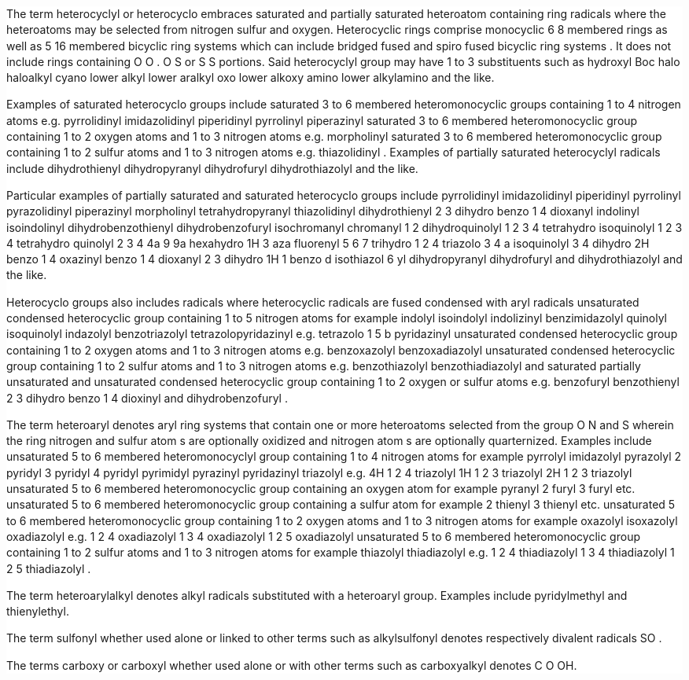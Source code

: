 The term heterocyclyl or heterocyclo embraces saturated and partially saturated heteroatom containing ring radicals where the heteroatoms may be selected from nitrogen sulfur and oxygen. Heterocyclic rings comprise monocyclic 6 8 membered rings as well as 5 16 membered bicyclic ring systems which can include bridged fused and spiro fused bicyclic ring systems . It does not include rings containing O O . O S or S S portions. Said heterocyclyl group may have 1 to 3 substituents such as hydroxyl Boc halo haloalkyl cyano lower alkyl lower aralkyl oxo lower alkoxy amino lower alkylamino and the like.

Examples of saturated heterocyclo groups include saturated 3 to 6 membered heteromonocyclic groups containing 1 to 4 nitrogen atoms e.g. pyrrolidinyl imidazolidinyl piperidinyl pyrrolinyl piperazinyl saturated 3 to 6 membered heteromonocyclic group containing 1 to 2 oxygen atoms and 1 to 3 nitrogen atoms e.g. morpholinyl saturated 3 to 6 membered heteromonocyclic group containing 1 to 2 sulfur atoms and 1 to 3 nitrogen atoms e.g. thiazolidinyl . Examples of partially saturated heterocyclyl radicals include dihydrothienyl dihydropyranyl dihydrofuryl dihydrothiazolyl and the like.

Particular examples of partially saturated and saturated heterocyclo groups include pyrrolidinyl imidazolidinyl piperidinyl pyrrolinyl pyrazolidinyl piperazinyl morpholinyl tetrahydropyranyl thiazolidinyl dihydrothienyl 2 3 dihydro benzo 1 4 dioxanyl indolinyl isoindolinyl dihydrobenzothienyl dihydrobenzofuryl isochromanyl chromanyl 1 2 dihydroquinolyl 1 2 3 4 tetrahydro isoquinolyl 1 2 3 4 tetrahydro quinolyl 2 3 4 4a 9 9a hexahydro 1H 3 aza fluorenyl 5 6 7 trihydro 1 2 4 triazolo 3 4 a isoquinolyl 3 4 dihydro 2H benzo 1 4 oxazinyl benzo 1 4 dioxanyl 2 3 dihydro 1H 1 benzo d isothiazol 6 yl dihydropyranyl dihydrofuryl and dihydrothiazolyl and the like.

Heterocyclo groups also includes radicals where heterocyclic radicals are fused condensed with aryl radicals unsaturated condensed heterocyclic group containing 1 to 5 nitrogen atoms for example indolyl isoindolyl indolizinyl benzimidazolyl quinolyl isoquinolyl indazolyl benzotriazolyl tetrazolopyridazinyl e.g. tetrazolo 1 5 b pyridazinyl unsaturated condensed heterocyclic group containing 1 to 2 oxygen atoms and 1 to 3 nitrogen atoms e.g. benzoxazolyl benzoxadiazolyl unsaturated condensed heterocyclic group containing 1 to 2 sulfur atoms and 1 to 3 nitrogen atoms e.g. benzothiazolyl benzothiadiazolyl and saturated partially unsaturated and unsaturated condensed heterocyclic group containing 1 to 2 oxygen or sulfur atoms e.g. benzofuryl benzothienyl 2 3 dihydro benzo 1 4 dioxinyl and dihydrobenzofuryl .

The term heteroaryl denotes aryl ring systems that contain one or more heteroatoms selected from the group O N and S wherein the ring nitrogen and sulfur atom s are optionally oxidized and nitrogen atom s are optionally quarternized. Examples include unsaturated 5 to 6 membered heteromonocyclyl group containing 1 to 4 nitrogen atoms for example pyrrolyl imidazolyl pyrazolyl 2 pyridyl 3 pyridyl 4 pyridyl pyrimidyl pyrazinyl pyridazinyl triazolyl e.g. 4H 1 2 4 triazolyl 1H 1 2 3 triazolyl 2H 1 2 3 triazolyl unsaturated 5 to 6 membered heteromonocyclic group containing an oxygen atom for example pyranyl 2 furyl 3 furyl etc. unsaturated 5 to 6 membered heteromonocyclic group containing a sulfur atom for example 2 thienyl 3 thienyl etc. unsaturated 5 to 6 membered heteromonocyclic group containing 1 to 2 oxygen atoms and 1 to 3 nitrogen atoms for example oxazolyl isoxazolyl oxadiazolyl e.g. 1 2 4 oxadiazolyl 1 3 4 oxadiazolyl 1 2 5 oxadiazolyl unsaturated 5 to 6 membered heteromonocyclic group containing 1 to 2 sulfur atoms and 1 to 3 nitrogen atoms for example thiazolyl thiadiazolyl e.g. 1 2 4 thiadiazolyl 1 3 4 thiadiazolyl 1 2 5 thiadiazolyl .

The term heteroarylalkyl denotes alkyl radicals substituted with a heteroaryl group. Examples include pyridylmethyl and thienylethyl.

The term sulfonyl whether used alone or linked to other terms such as alkylsulfonyl denotes respectively divalent radicals SO .

The terms carboxy or carboxyl whether used alone or with other terms such as carboxyalkyl denotes C O OH.
